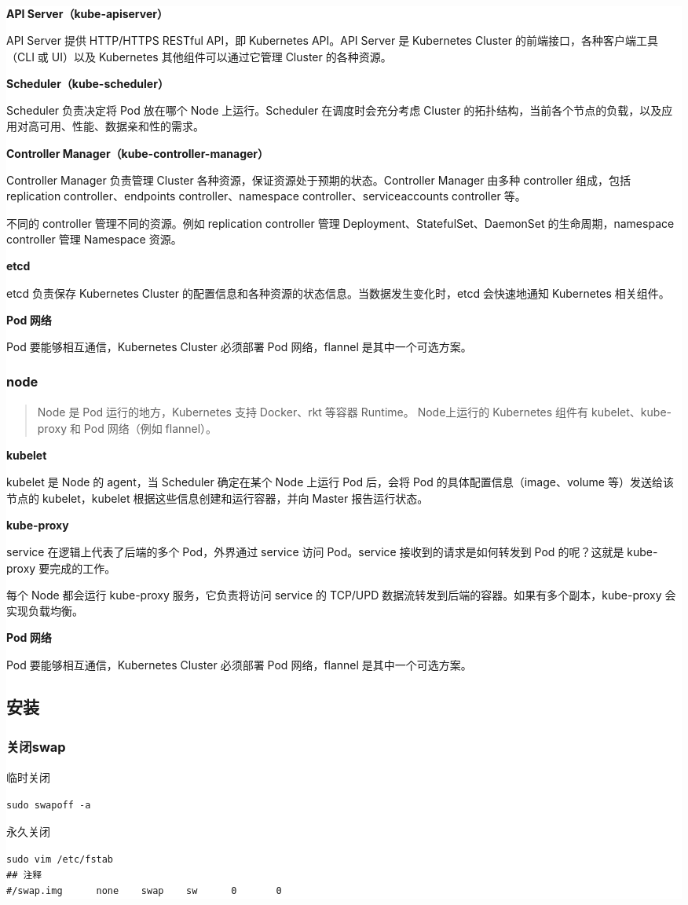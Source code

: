 **API Server（kube-apiserver）**

API Server 提供 HTTP/HTTPS RESTful API，即 Kubernetes API。API Server 是 Kubernetes Cluster 的前端接口，各种客户端工具（CLI 或 UI）以及 Kubernetes 其他组件可以通过它管理 Cluster 的各种资源。

**Scheduler（kube-scheduler）**

Scheduler 负责决定将 Pod 放在哪个 Node 上运行。Scheduler 在调度时会充分考虑 Cluster 的拓扑结构，当前各个节点的负载，以及应用对高可用、性能、数据亲和性的需求。

**Controller Manager（kube-controller-manager）**

Controller Manager 负责管理 Cluster 各种资源，保证资源处于预期的状态。Controller Manager 由多种 controller 组成，包括 replication controller、endpoints controller、namespace controller、serviceaccounts controller 等。

不同的 controller 管理不同的资源。例如 replication controller 管理 Deployment、StatefulSet、DaemonSet 的生命周期，namespace controller 管理 Namespace 资源。

**etcd**

etcd 负责保存 Kubernetes Cluster 的配置信息和各种资源的状态信息。当数据发生变化时，etcd 会快速地通知 Kubernetes 相关组件。

**Pod 网络**

Pod 要能够相互通信，Kubernetes Cluster 必须部署 Pod 网络，flannel 是其中一个可选方案。

### node

> Node 是 Pod 运行的地方，Kubernetes 支持 Docker、rkt 等容器 Runtime。 Node上运行的 Kubernetes 组件有 kubelet、kube-proxy 和 Pod 网络（例如 flannel）。

**kubelet**

kubelet 是 Node 的 agent，当 Scheduler 确定在某个 Node 上运行 Pod 后，会将 Pod 的具体配置信息（image、volume 等）发送给该节点的 kubelet，kubelet 根据这些信息创建和运行容器，并向 Master 报告运行状态。

**kube-proxy**

service 在逻辑上代表了后端的多个 Pod，外界通过 service 访问 Pod。service 接收到的请求是如何转发到 Pod 的呢？这就是 kube-proxy 要完成的工作。

每个 Node 都会运行 kube-proxy 服务，它负责将访问 service 的 TCP/UPD 数据流转发到后端的容器。如果有多个副本，kube-proxy 会实现负载均衡。

**Pod 网络**

Pod 要能够相互通信，Kubernetes Cluster 必须部署 Pod 网络，flannel 是其中一个可选方案。

## 安装

### 关闭swap

临时关闭

```shell
sudo swapoff -a
```

永久关闭

```shell
sudo vim /etc/fstab
## 注释
#/swap.img      none    swap    sw      0       0
```
